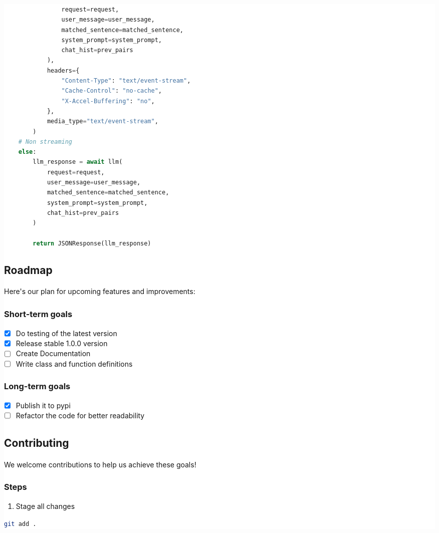 ```python
                request=request,
                user_message=user_message,
                matched_sentence=matched_sentence,
                system_prompt=system_prompt,
                chat_hist=prev_pairs
            ),
            headers={
                "Content-Type": "text/event-stream",
                "Cache-Control": "no-cache",
                "X-Accel-Buffering": "no",
            },
            media_type="text/event-stream",
        )
    # Non streaming
    else:
        llm_response = await llm(
            request=request,
            user_message=user_message,
            matched_sentence=matched_sentence,
            system_prompt=system_prompt,
            chat_hist=prev_pairs
        )

        return JSONResponse(llm_response)
```

## Roadmap

Here's our plan for upcoming features and improvements:

### Short-term goals
- [X] Do testing of the latest version
- [X] Release stable 1.0.0 version
- [ ] Create Documentation
- [ ] Write class and function definitions

### Long-term goals
- [X] Publish it to pypi
- [ ] Refactor the code for better readability

## Contributing

We welcome contributions to help us achieve these goals!

### Steps
1. Stage all changes
```bash
git add .
```
